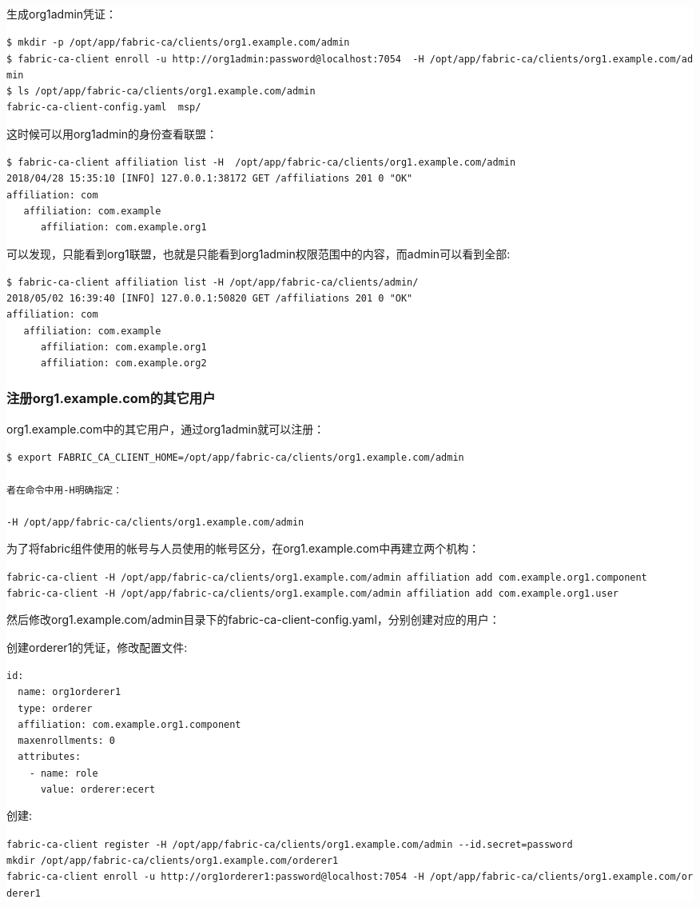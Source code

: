 生成org1admin凭证：

	$ mkdir -p /opt/app/fabric-ca/clients/org1.example.com/admin
	$ fabric-ca-client enroll -u http://org1admin:password@localhost:7054  -H /opt/app/fabric-ca/clients/org1.example.com/admin
	$ ls /opt/app/fabric-ca/clients/org1.example.com/admin
	fabric-ca-client-config.yaml  msp/

这时候可以用org1admin的身份查看联盟：

	$ fabric-ca-client affiliation list -H  /opt/app/fabric-ca/clients/org1.example.com/admin
	2018/04/28 15:35:10 [INFO] 127.0.0.1:38172 GET /affiliations 201 0 "OK"
	affiliation: com
	   affiliation: com.example
	      affiliation: com.example.org1

可以发现，只能看到org1联盟，也就是只能看到org1admin权限范围中的内容，而admin可以看到全部:

	$ fabric-ca-client affiliation list -H /opt/app/fabric-ca/clients/admin/
	2018/05/02 16:39:40 [INFO] 127.0.0.1:50820 GET /affiliations 201 0 "OK"
	affiliation: com
	   affiliation: com.example
	      affiliation: com.example.org1
	      affiliation: com.example.org2

### 注册org1.example.com的其它用户

org1.example.com中的其它用户，通过org1admin就可以注册：

	$ export FABRIC_CA_CLIENT_HOME=/opt/app/fabric-ca/clients/org1.example.com/admin
	
	者在命令中用-H明确指定：
	
	-H /opt/app/fabric-ca/clients/org1.example.com/admin

为了将fabric组件使用的帐号与人员使用的帐号区分，在org1.example.com中再建立两个机构：

	fabric-ca-client -H /opt/app/fabric-ca/clients/org1.example.com/admin affiliation add com.example.org1.component
	fabric-ca-client -H /opt/app/fabric-ca/clients/org1.example.com/admin affiliation add com.example.org1.user  

然后修改org1.example.com/admin目录下的fabric-ca-client-config.yaml，分别创建对应的用户：

创建orderer1的凭证，修改配置文件:

	id:
	  name: org1orderer1
	  type: orderer
	  affiliation: com.example.org1.component
	  maxenrollments: 0
	  attributes:
	    - name: role
	      value: orderer:ecert

创建:

	fabric-ca-client register -H /opt/app/fabric-ca/clients/org1.example.com/admin --id.secret=password
	mkdir /opt/app/fabric-ca/clients/org1.example.com/orderer1
	fabric-ca-client enroll -u http://org1orderer1:password@localhost:7054 -H /opt/app/fabric-ca/clients/org1.example.com/orderer1


[1]: https://hyperledger-fabric-ca.readthedocs.io/en/latest/  "Welcome to Hyperledger Fabric CA" 
[2]: https://github.com/hyperledger/fabric-ca "fabric-ca codes"